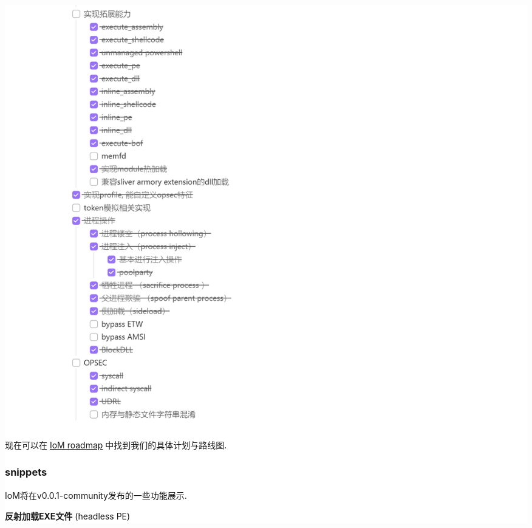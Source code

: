![](assets/image%2020240816180129.png)

现在可以在 [IoM roadmap](IoM/roadmap) 中找到我们的具体计划与路线图.


### snippets

IoM将在v0.0.1-community发布的一些功能展示. 

**反射加载EXE文件** (headless PE)